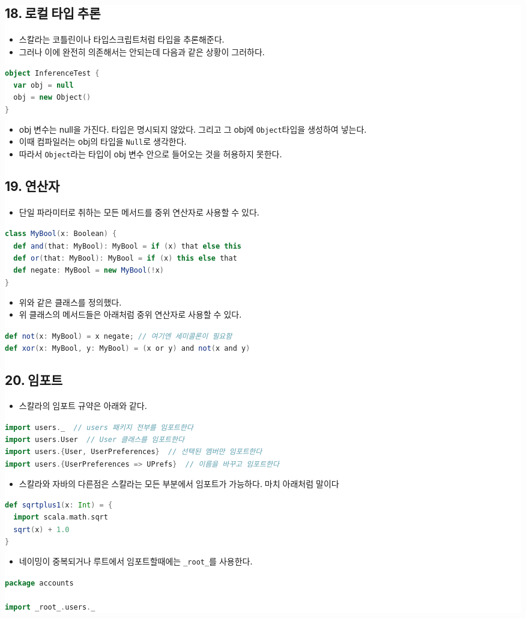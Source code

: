 ## 18. 로컬 타입 추론

- 스칼라는 코틀린이나 타입스크립트처럼 타입을 추론해준다.
- 그러나 이에 완전히 의존해서는 안되는데 다음과 같은 상황이 그러하다.

```scala
object InferenceTest {
  var obj = null
  obj = new Object()
}
```

- obj 변수는 null을 가진다. 타입은 명시되지 않았다. 그리고 그 obj에 `Object`타입을 생성하여 넣는다.
- 이때 컴파일러는 obj의 타입을 `Null`로 생각한다.
- 따라서 `Object`라는 타입이 obj 변수 안으로 들어오는 것을 허용하지 못한다.

## 19. 연산자

- 단일 파라미터로 취하는 모든 메서드를 중위 연산자로 사용할 수 있다.

```scala
class MyBool(x: Boolean) {
  def and(that: MyBool): MyBool = if (x) that else this
  def or(that: MyBool): MyBool = if (x) this else that
  def negate: MyBool = new MyBool(!x)
}
```

- 위와 같은 클래스를 정의했다.
- 위 클래스의 메서드들은 아래처럼 중위 연산자로 사용할 수 있다.

```scala
def not(x: MyBool) = x negate; // 여기엔 세미콜론이 필요함
def xor(x: MyBool, y: MyBool) = (x or y) and not(x and y)
```

## 20. 임포트

- 스칼라의 임포트 규약은 아래와 같다.

```scala
import users._  // users 패키지 전부를 임포트한다
import users.User  // User 클래스를 임포트한다
import users.{User, UserPreferences}  // 선택된 멤버만 임포트한다
import users.{UserPreferences => UPrefs}  // 이름을 바꾸고 임포트한다
```

- 스칼라와 자바의 다른점은 스칼라는 모든 부분에서 임포트가 가능하다. 마치 아래처럼 말이다

```scala
def sqrtplus1(x: Int) = {
  import scala.math.sqrt
  sqrt(x) + 1.0
}
```

- 네이밍이 중복되거나 루트에서 임포트할때에는 `_root_`를 사용한다.

```scala
package accounts

import _root_.users._
```
